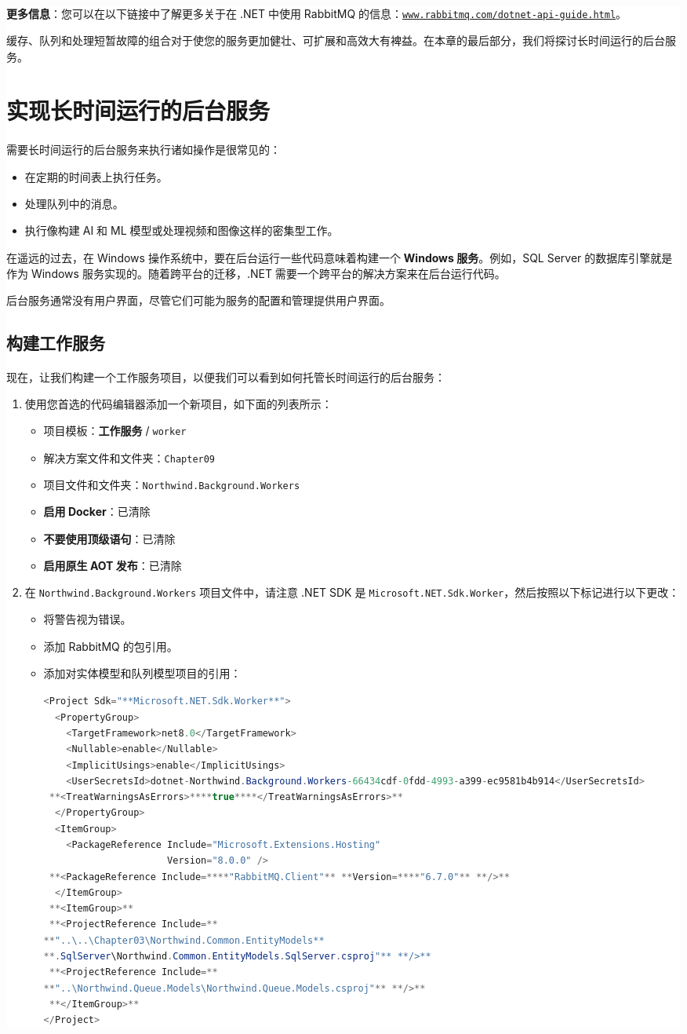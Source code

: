 **更多信息**：您可以在以下链接中了解更多关于在 .NET 中使用 RabbitMQ 的信息：[`www.rabbitmq.com/dotnet-api-guide.html`](https://www.rabbitmq.com/dotnet-api-guide.html)。

缓存、队列和处理短暂故障的组合对于使您的服务更加健壮、可扩展和高效大有裨益。在本章的最后部分，我们将探讨长时间运行的后台服务。

# 实现长时间运行的后台服务

需要长时间运行的后台服务来执行诸如操作是很常见的：

+   在定期的时间表上执行任务。

+   处理队列中的消息。

+   执行像构建 AI 和 ML 模型或处理视频和图像这样的密集型工作。

在遥远的过去，在 Windows 操作系统中，要在后台运行一些代码意味着构建一个 **Windows 服务**。例如，SQL Server 的数据库引擎就是作为 Windows 服务实现的。随着跨平台的迁移，.NET 需要一个跨平台的解决方案来在后台运行代码。

后台服务通常没有用户界面，尽管它们可能为服务的配置和管理提供用户界面。

## 构建工作服务

现在，让我们构建一个工作服务项目，以便我们可以看到如何托管长时间运行的后台服务：

1.  使用您首选的代码编辑器添加一个新项目，如下面的列表所示：

    +   项目模板：**工作服务** / `worker`

    +   解决方案文件和文件夹：`Chapter09`

    +   项目文件和文件夹：`Northwind.Background.Workers`

    +   **启用 Docker**：已清除

    +   **不要使用顶级语句**：已清除

    +   **启用原生 AOT 发布**：已清除

1.  在 `Northwind.Background.Workers` 项目文件中，请注意 .NET SDK 是 `Microsoft.NET.Sdk.Worker`，然后按照以下标记进行以下更改：

    +   将警告视为错误。

    +   添加 RabbitMQ 的包引用。

    +   添加对实体模型和队列模型项目的引用：

        ```cs
        <Project Sdk="**Microsoft.NET.Sdk.Worker**">
          <PropertyGroup>
            <TargetFramework>net8.0</TargetFramework>
            <Nullable>enable</Nullable>
            <ImplicitUsings>enable</ImplicitUsings>
            <UserSecretsId>dotnet-Northwind.Background.Workers-66434cdf-0fdd-4993-a399-ec9581b4b914</UserSecretsId>
         **<TreatWarningsAsErrors>****true****</TreatWarningsAsErrors>**
          </PropertyGroup>
          <ItemGroup>
            <PackageReference Include="Microsoft.Extensions.Hosting" 
                              Version="8.0.0" />
         **<PackageReference Include=****"RabbitMQ.Client"** **Version=****"6.7.0"** **/>**
          </ItemGroup>
         **<ItemGroup>**
         **<ProjectReference Include=**
        **"..\..\Chapter03\Northwind.Common.EntityModels**
        **.SqlServer\Northwind.Common.EntityModels.SqlServer.csproj"** **/>**
         **<ProjectReference Include=**
        **"..\Northwind.Queue.Models\Northwind.Queue.Models.csproj"** **/>**
         **</ItemGroup>**
        </Project> 
        ```